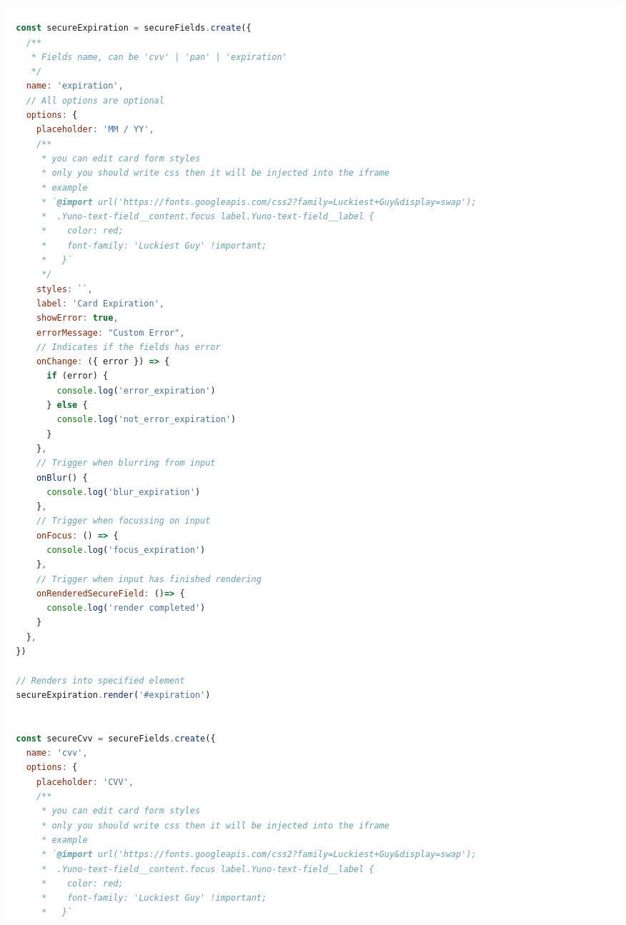 ```javascript

  const secureExpiration = secureFields.create({
    /**
     * Fields name, can be 'cvv' | 'pan' | 'expiration'
     */
    name: 'expiration',
    // All options are optional
    options: {
      placeholder: 'MM / YY',
      /**
       * you can edit card form styles
       * only you should write css then it will be injected into the iframe
       * example 
       * `@import url('https://fonts.googleapis.com/css2?family=Luckiest+Guy&display=swap');
       *  .Yuno-text-field__content.focus label.Yuno-text-field__label {
       *    color: red;
       *    font-family: 'Luckiest Guy' !important;
       *   }`
       */
      styles: ``,
      label: 'Card Expiration',
      showError: true,
      errorMessage: "Custom Error",
      // Indicates if the fields has error
      onChange: ({ error }) => {
        if (error) {
          console.log('error_expiration')
        } else {
          console.log('not_error_expiration')
        }
      },
      // Trigger when blurring from input
      onBlur() {
        console.log('blur_expiration')
      },
      // Trigger when focussing on input
      onFocus: () => {
        console.log('focus_expiration')
      },
      // Trigger when input has finished rendering 
      onRenderedSecureField: ()=> {
        console.log('render completed')
      }
    },
  })

  // Renders into specified element
  secureExpiration.render('#expiration')


  const secureCvv = secureFields.create({
    name: 'cvv',
    options: {
      placeholder: 'CVV',
      /**
       * you can edit card form styles
       * only you should write css then it will be injected into the iframe
       * example 
       * `@import url('https://fonts.googleapis.com/css2?family=Luckiest+Guy&display=swap');
       *  .Yuno-text-field__content.focus label.Yuno-text-field__label {
       *    color: red;
       *    font-family: 'Luckiest Guy' !important;
       *   }`
```